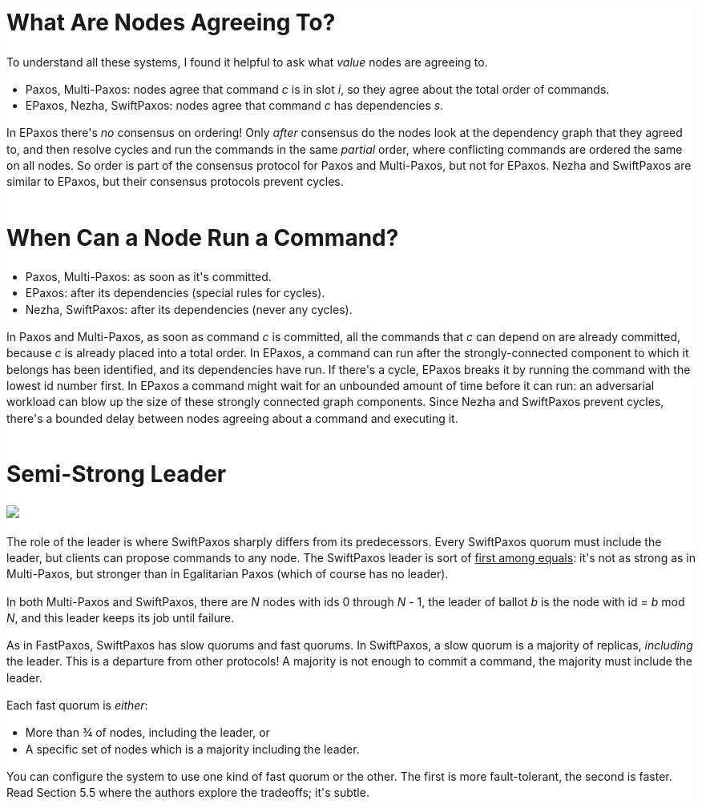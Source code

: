# What Are Nodes Agreeing To?

To understand all these systems, I found it helpful to ask what _value_ nodes are agreeing to.

* Paxos, Multi-Paxos: nodes agree that command _c_ is in slot _i_, so they agree about the total order of commands.
* EPaxos, Nezha, SwiftPaxos: nodes agree that command _c_ has dependencies _s_.

In EPaxos there's _no_ consensus on ordering! Only _after_ consensus do the nodes look at the dependency graph that they agreed to, and then resolve cycles and run the commands in the same _partial_ order, where conflicting commands are ordered the same on all nodes. So order is part of the consensus protocol for Paxos and Multi-Paxos, but not for EPaxos. Nezha and SwiftPaxos are similar to EPaxos, but their consensus protocols prevent cycles.

# When Can a Node Run a Command?

* Paxos, Multi-Paxos: as soon as it's committed.
* EPaxos: after its dependencies (special rules for cycles).
* Nezha, SwiftPaxos: after its dependencies (never any cycles).

In Paxos and Multi-Paxos, as soon as command _c_ is committed, all the commands that _c_ can depend on are already committed, because _c_ is already placed into a total order. In EPaxos, a command can run after the strongly-connected component to which it belongs has been identified, and its dependencies have run. If there's a cycle, EPaxos breaks it by running the command with the lowest id number first. In EPaxos a command might wait for an unbounded amount of time before it can run: an adversarial workload can blow up the size of these strongly connected graph components. Since Nezha and SwiftPaxos prevent cycles, there's a bounded delay between nodes agreeing about a command and executing it.

# Semi-Strong Leader

![](augustus.png)

The role of the leader is where SwiftPaxos sharply differs from its predecessors. Every SwiftPaxos quorum must include the leader, but clients can propose commands to any node. The SwiftPaxos leader is sort of [first among equals](https://en.wikipedia.org/wiki/Primus_inter_pares): it's not as strong as in Multi-Paxos, but stronger than in Egalitarian Paxos (which of course has no leader).

In both Multi-Paxos and SwiftPaxos, there are _N_ nodes with ids 0 through _N_ - 1, the leader of ballot _b_ is the node with id = _b_ mod _N_, and this leader keeps its job until failure. 

As in FastPaxos, SwiftPaxos has slow quorums and fast quorums. In SwiftPaxos, a slow quorum is a majority of replicas, _including_ the leader. This is a departure from other protocols! A majority is not enough to commit a command, the majority must include the leader.

Each fast quorum is _either_:

* More than &frac34; of nodes, including the leader, or
* A specific set of nodes which is a majority including the leader.

You can configure the system to use one kind of fast quorum or the other. The first is more fault-tolerant, the second is faster. Read Section 5.5 where the authors explore the tradeoffs; it's subtle.
